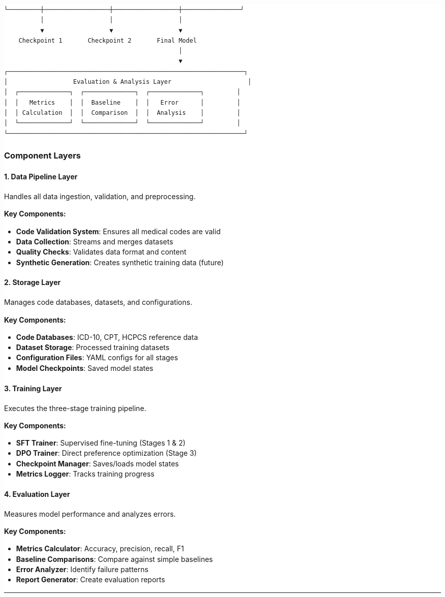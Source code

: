 ```
└─────────┼──────────────────┼──────────────────┼────────────────┘
          │                  │                  │
          ▼                  ▼                  ▼
    Checkpoint 1       Checkpoint 2       Final Model
                                                │
                                                ▼
┌─────────────────────────────────────────────────────────────────┐
│                  Evaluation & Analysis Layer                     │
│  ┌──────────────┐  ┌──────────────┐  ┌──────────────┐         │
│  │   Metrics    │  │  Baseline    │  │   Error      │         │
│  │ Calculation  │  │  Comparison  │  │  Analysis    │         │
│  └──────────────┘  └──────────────┘  └──────────────┘         │
└─────────────────────────────────────────────────────────────────┘
```

### Component Layers

#### 1. **Data Pipeline Layer**
Handles all data ingestion, validation, and preprocessing.

**Key Components:**
- **Code Validation System**: Ensures all medical codes are valid
- **Data Collection**: Streams and merges datasets
- **Quality Checks**: Validates data format and content
- **Synthetic Generation**: Creates synthetic training data (future)

#### 2. **Storage Layer**
Manages code databases, datasets, and configurations.

**Key Components:**
- **Code Databases**: ICD-10, CPT, HCPCS reference data
- **Dataset Storage**: Processed training datasets
- **Configuration Files**: YAML configs for all stages
- **Model Checkpoints**: Saved model states

#### 3. **Training Layer**
Executes the three-stage training pipeline.

**Key Components:**
- **SFT Trainer**: Supervised fine-tuning (Stages 1 & 2)
- **DPO Trainer**: Direct preference optimization (Stage 3)
- **Checkpoint Manager**: Saves/loads model states
- **Metrics Logger**: Tracks training progress

#### 4. **Evaluation Layer**
Measures model performance and analyzes errors.

**Key Components:**
- **Metrics Calculator**: Accuracy, precision, recall, F1
- **Baseline Comparisons**: Compare against simple baselines
- **Error Analyzer**: Identify failure patterns
- **Report Generator**: Create evaluation reports

---